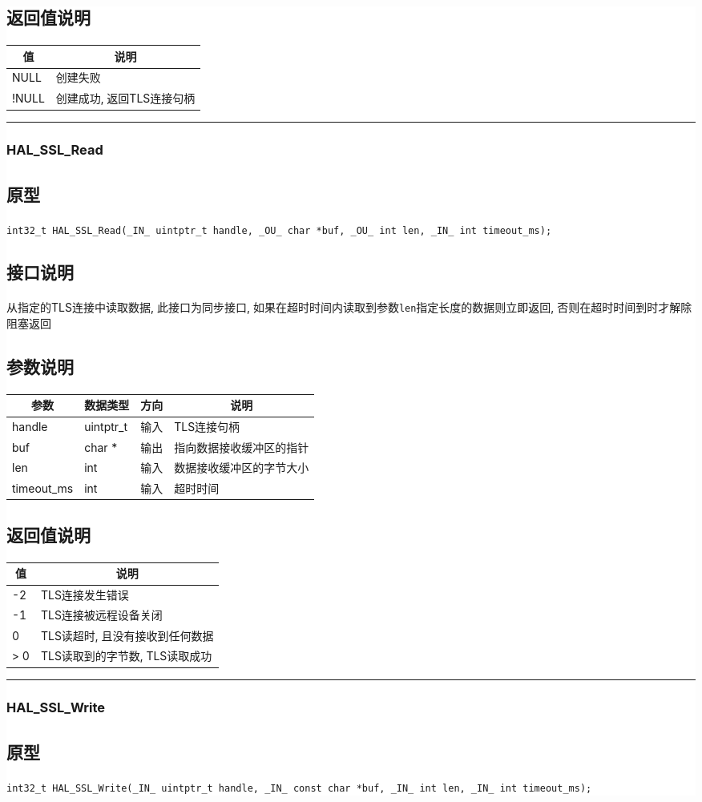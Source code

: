 返回值说明
---
| 值      | 说明
|---------|-----------------------------
| NULL    | 创建失败
| !NULL   | 创建成功, 返回TLS连接句柄

-----

### <a name="HAL_SSL_Read">HAL_SSL_Read</a>

原型
---
```
int32_t HAL_SSL_Read(_IN_ uintptr_t handle, _OU_ char *buf, _OU_ int len, _IN_ int timeout_ms);
```

接口说明
---
从指定的TLS连接中读取数据, 此接口为同步接口, 如果在超时时间内读取到参数`len`指定长度的数据则立即返回, 否则在超时时间到时才解除阻塞返回

参数说明
---
| 参数        | 数据类型    | 方向    | 说明
|-------------|-------------|---------|-----------------------------
| handle      | uintptr_t   | 输入    | TLS连接句柄
| buf         | char *      | 输出    | 指向数据接收缓冲区的指针
| len         | int         | 输入    | 数据接收缓冲区的字节大小
| timeout_ms  | int         | 输入    | 超时时间

返回值说明
---
| 值      | 说明
|---------|-------------------------------------
| -2      | TLS连接发生错误
| -1      | TLS连接被远程设备关闭
| 0       | TLS读超时, 且没有接收到任何数据
| > 0     | TLS读取到的字节数, TLS读取成功

-----

### <a name="HAL_SSL_Write">HAL_SSL_Write</a>

原型
---
```
int32_t HAL_SSL_Write(_IN_ uintptr_t handle, _IN_ const char *buf, _IN_ int len, _IN_ int timeout_ms);
```
